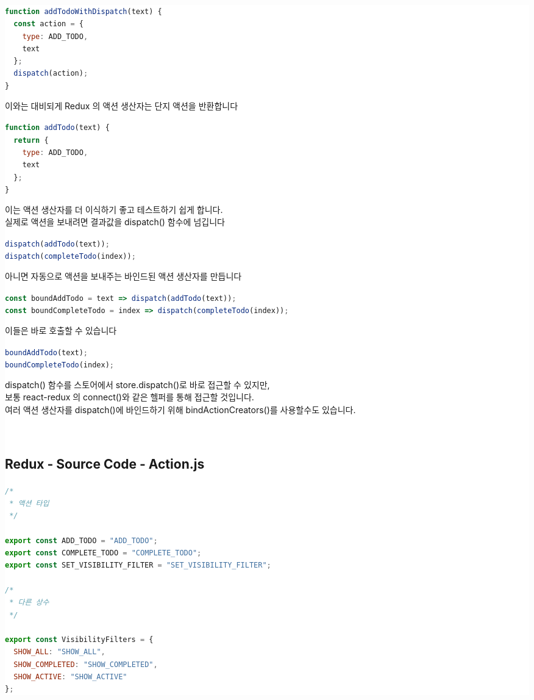 ```js
function addTodoWithDispatch(text) {
  const action = {
    type: ADD_TODO,
    text
  };
  dispatch(action);
}
```

이와는 대비되게 Redux 의 액션 생산자는 단지 액션을 반환합니다<br>

```js
function addTodo(text) {
  return {
    type: ADD_TODO,
    text
  };
}
```

이는 액션 생산자를 더 이식하기 좋고 테스트하기 쉽게 합니다.<br>
실제로 액션을 보내려면 결과값을 dispatch() 함수에 넘깁니다<br>

```js
dispatch(addTodo(text));
dispatch(completeTodo(index));
```

아니면 자동으로 액션을 보내주는 바인드된 액션 생산자를 만듭니다<br>

```js
const boundAddTodo = text => dispatch(addTodo(text));
const boundCompleteTodo = index => dispatch(completeTodo(index));
```

이들은 바로 호출할 수 있습니다<br>

```js
boundAddTodo(text);
boundCompleteTodo(index);
```

dispatch() 함수를 스토어에서 store.dispatch()로 바로 접근할 수 있지만,<br>
보통 react-redux 의 connect()와 같은 헬퍼를 통해 접근할 것입니다.<br>
여러 액션 생산자를 dispatch()에 바인드하기 위해 bindActionCreators()를 사용할수도 있습니다.<br>

<br>

## Redux - Source Code - Action.js

```js
/*
 * 액션 타입
 */

export const ADD_TODO = "ADD_TODO";
export const COMPLETE_TODO = "COMPLETE_TODO";
export const SET_VISIBILITY_FILTER = "SET_VISIBILITY_FILTER";

/*
 * 다른 상수
 */

export const VisibilityFilters = {
  SHOW_ALL: "SHOW_ALL",
  SHOW_COMPLETED: "SHOW_COMPLETED",
  SHOW_ACTIVE: "SHOW_ACTIVE"
};

```